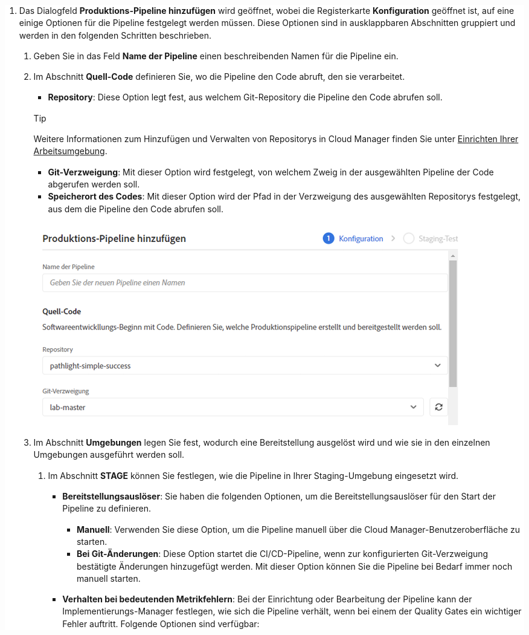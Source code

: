 1. Das Dialogfeld **Produktions-Pipeline hinzufügen** wird geöffnet, wobei die Registerkarte **Konfiguration** geöffnet ist, auf eine einige Optionen für die Pipeline festgelegt werden müssen. Diese Optionen sind in ausklappbaren Abschnitten gruppiert und werden in den folgenden Schritten beschrieben.

   1. Geben Sie in das Feld **Name der Pipeline** einen beschreibenden Namen für die Pipeline ein.

   1. Im Abschnitt **Quell-Code** definieren Sie, wo die Pipeline den Code abruft, den sie verarbeitet.

      * **Repository**: Diese Option legt fest, aus welchem Git-Repository die Pipeline den Code abrufen soll.
      >[!TIP]
      >
      >Weitere Informationen zum Hinzufügen und Verwalten von Repositorys in Cloud Manager finden Sie unter [Einrichten Ihrer Arbeitsumgebung](setting-up-program.md).

      * **Git-Verzweigung**: Mit dieser Option wird festgelegt, von welchem Zweig in der ausgewählten Pipeline der Code abgerufen werden soll.
      * **Speicherort des Codes**: Mit dieser Option wird der Pfad in der Verzweigung des ausgewählten Repositorys festgelegt, aus dem die Pipeline den Code abrufen soll.

      ![Repos für die Pipeline definieren](/help/using/assets/configure-pipelines/add-prod2.png)

   1. Im Abschnitt **Umgebungen** legen Sie fest, wodurch eine Bereitstellung ausgelöst wird und wie sie in den einzelnen Umgebungen ausgeführt werden soll.

      1. Im Abschnitt **STAGE** können Sie festlegen, wie die Pipeline in Ihrer Staging-Umgebung eingesetzt wird.

         * **Bereitstellungsauslöser**: Sie haben die folgenden Optionen, um die Bereitstellungsauslöser für den Start der Pipeline zu definieren.

            * **Manuell**: Verwenden Sie diese Option, um die Pipeline manuell über die Cloud Manager-Benutzeroberfläche zu starten.
            * **Bei Git-Änderungen**: Diese Option startet die CI/CD-Pipeline, wenn zur konfigurierten Git-Verzweigung bestätigte Änderungen hinzugefügt werden. Mit dieser Option können Sie die Pipeline bei Bedarf immer noch manuell starten.
         * **Verhalten bei bedeutenden Metrikfehlern**: Bei der Einrichtung oder Bearbeitung der Pipeline kann der Implementierungs-Manager festlegen, wie sich die Pipeline verhält, wenn bei einem der Quality Gates ein wichtiger Fehler auftritt. Folgende Optionen sind verfügbar:

